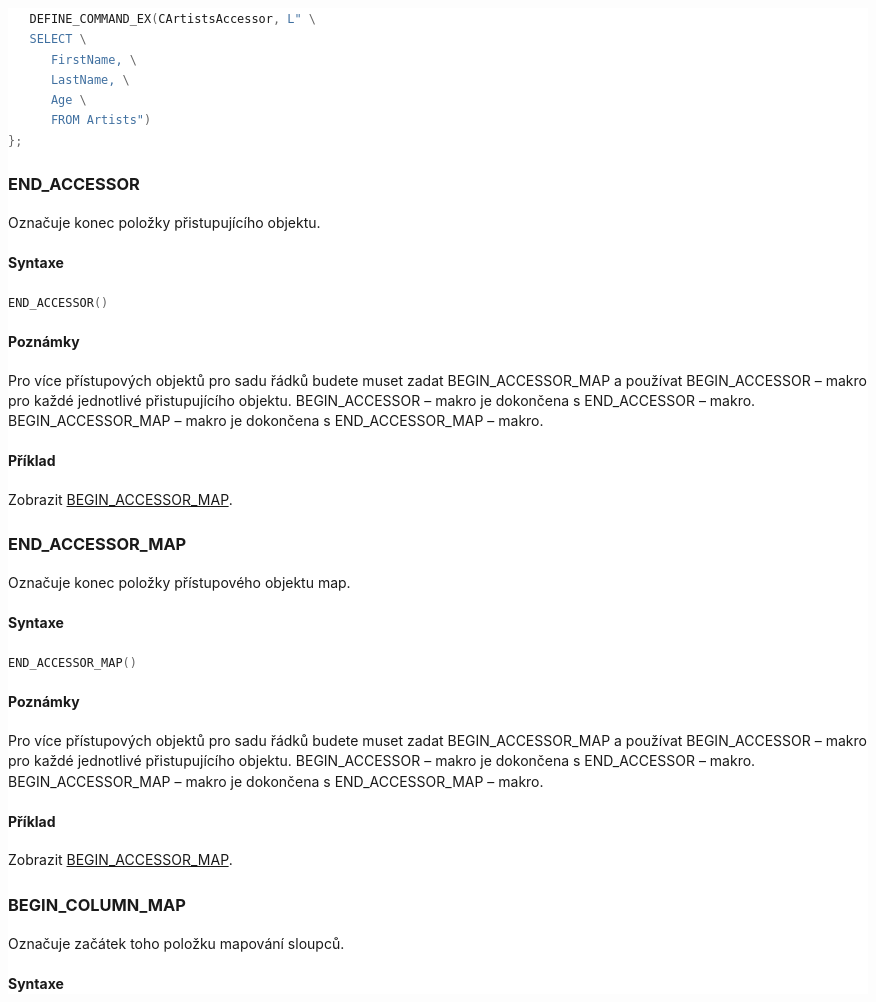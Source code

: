 ```cpp
   DEFINE_COMMAND_EX(CArtistsAccessor, L" \
   SELECT \
      FirstName, \
      LastName, \
      Age \
      FROM Artists")
};
```

### <a name="end_accessor"></a> END_ACCESSOR

Označuje konec položky přistupujícího objektu.

#### <a name="syntax"></a>Syntaxe

```cpp
END_ACCESSOR()
```

#### <a name="remarks"></a>Poznámky

Pro více přístupových objektů pro sadu řádků budete muset zadat BEGIN_ACCESSOR_MAP a používat BEGIN_ACCESSOR – makro pro každé jednotlivé přistupujícího objektu. BEGIN_ACCESSOR – makro je dokončena s END_ACCESSOR – makro. BEGIN_ACCESSOR_MAP – makro je dokončena s END_ACCESSOR_MAP – makro.

#### <a name="example"></a>Příklad

Zobrazit [BEGIN_ACCESSOR_MAP](../../data/oledb/begin-accessor-map.md).

### <a name="end_accessor_map"></a> END_ACCESSOR_MAP

Označuje konec položky přístupového objektu map.

#### <a name="syntax"></a>Syntaxe

```cpp
END_ACCESSOR_MAP()
```

#### <a name="remarks"></a>Poznámky

Pro více přístupových objektů pro sadu řádků budete muset zadat BEGIN_ACCESSOR_MAP a používat BEGIN_ACCESSOR – makro pro každé jednotlivé přistupujícího objektu. BEGIN_ACCESSOR – makro je dokončena s END_ACCESSOR – makro. BEGIN_ACCESSOR_MAP – makro je dokončena s END_ACCESSOR_MAP – makro.

#### <a name="example"></a>Příklad

Zobrazit [BEGIN_ACCESSOR_MAP](../../data/oledb/begin-accessor-map.md).

### <a name="begin_column_map"></a> BEGIN_COLUMN_MAP

Označuje začátek toho položku mapování sloupců.

#### <a name="syntax"></a>Syntaxe
